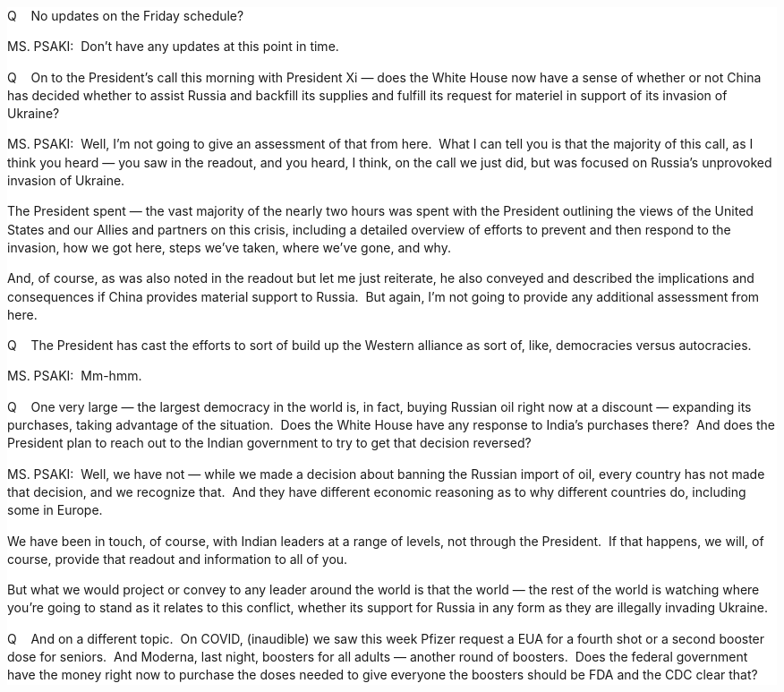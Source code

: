 Q    No updates on the Friday schedule?

MS. PSAKI:  Don’t have any updates at this point in time.

Q    On to the President’s call this morning with President Xi — does
the White House now have a sense of whether or not China has decided
whether to assist Russia and backfill its supplies and fulfill its
request for materiel in support of its invasion of Ukraine?

MS. PSAKI:  Well, I’m not going to give an assessment of that from
here.  What I can tell you is that the majority of this call, as I think
you heard — you saw in the readout, and you heard, I think, on the call
we just did, but was focused on Russia’s unprovoked invasion of Ukraine.

The President spent — the vast majority of the nearly two hours was
spent with the President outlining the views of the United States and
our Allies and partners on this crisis, including a detailed overview of
efforts to prevent and then respond to the invasion, how we got here,
steps we’ve taken, where we’ve gone, and why.

And, of course, as was also noted in the readout but let me just
reiterate, he also conveyed and described the implications and
consequences if China provides material support to Russia.  But again,
I’m not going to provide any additional assessment from here.

Q    The President has cast the efforts to sort of build up the Western
alliance as sort of, like, democracies versus autocracies.

MS. PSAKI:  Mm-hmm.

Q    One very large — the largest democracy in the world is, in fact,
buying Russian oil right now at a discount — expanding its purchases,
taking advantage of the situation.  Does the White House have any
response to India’s purchases there?  And does the President plan to
reach out to the Indian government to try to get that decision reversed?

MS. PSAKI:  Well, we have not — while we made a decision about banning
the Russian import of oil, every country has not made that decision, and
we recognize that.  And they have different economic reasoning as to why
different countries do, including some in Europe.

We have been in touch, of course, with Indian leaders at a range of
levels, not through the President.  If that happens, we will, of course,
provide that readout and information to all of you.

But what we would project or convey to any leader around the world is
that the world — the rest of the world is watching where you’re going to
stand as it relates to this conflict, whether its support for Russia in
any form as they are illegally invading Ukraine.

Q    And on a different topic.  On COVID, (inaudible) we saw this week
Pfizer request a EUA for a fourth shot or a second booster dose for
seniors.  And Moderna, last night, boosters for all adults — another
round of boosters.  Does the federal government have the money right now
to purchase the doses needed to give everyone the boosters should be FDA
and the CDC clear that?
